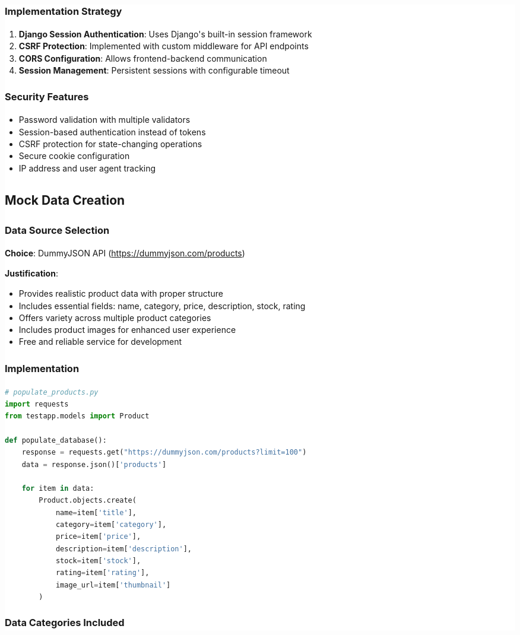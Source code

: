 ### Implementation Strategy

1. **Django Session Authentication**: Uses Django's built-in session framework
2. **CSRF Protection**: Implemented with custom middleware for API endpoints
3. **CORS Configuration**: Allows frontend-backend communication
4. **Session Management**: Persistent sessions with configurable timeout

### Security Features

- Password validation with multiple validators
- Session-based authentication instead of tokens
- CSRF protection for state-changing operations
- Secure cookie configuration
- IP address and user agent tracking

## Mock Data Creation

### Data Source Selection

**Choice**: DummyJSON API (https://dummyjson.com/products)

**Justification**:
- Provides realistic product data with proper structure
- Includes essential fields: name, category, price, description, stock, rating
- Offers variety across multiple product categories
- Includes product images for enhanced user experience
- Free and reliable service for development

### Implementation

```python
# populate_products.py
import requests
from testapp.models import Product

def populate_database():
    response = requests.get("https://dummyjson.com/products?limit=100")
    data = response.json()['products']
    
    for item in data:
        Product.objects.create(
            name=item['title'],
            category=item['category'],
            price=item['price'],
            description=item['description'],
            stock=item['stock'],
            rating=item['rating'],
            image_url=item['thumbnail']
        )
```

### Data Categories Included

